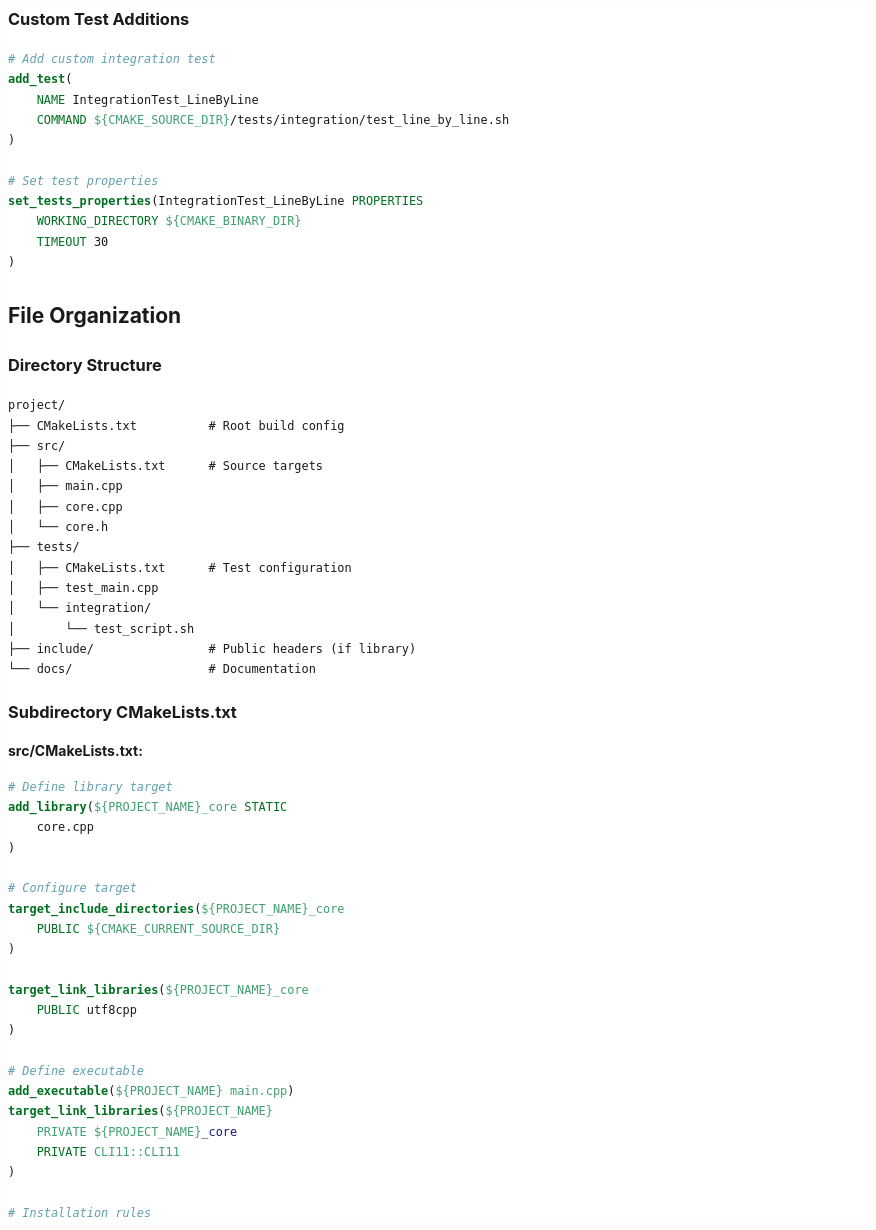 ```cmake
```

### Custom Test Additions
```cmake
# Add custom integration test
add_test(
    NAME IntegrationTest_LineByLine 
    COMMAND ${CMAKE_SOURCE_DIR}/tests/integration/test_line_by_line.sh
)

# Set test properties
set_tests_properties(IntegrationTest_LineByLine PROPERTIES
    WORKING_DIRECTORY ${CMAKE_BINARY_DIR}
    TIMEOUT 30
)
```

## File Organization

### Directory Structure
```
project/
├── CMakeLists.txt          # Root build config
├── src/
│   ├── CMakeLists.txt      # Source targets
│   ├── main.cpp
│   ├── core.cpp
│   └── core.h
├── tests/
│   ├── CMakeLists.txt      # Test configuration
│   ├── test_main.cpp
│   └── integration/
│       └── test_script.sh
├── include/                # Public headers (if library)
└── docs/                   # Documentation
```

### Subdirectory CMakeLists.txt

**src/CMakeLists.txt:**
```cmake
# Define library target
add_library(${PROJECT_NAME}_core STATIC 
    core.cpp
)

# Configure target
target_include_directories(${PROJECT_NAME}_core 
    PUBLIC ${CMAKE_CURRENT_SOURCE_DIR}
)

target_link_libraries(${PROJECT_NAME}_core 
    PUBLIC utf8cpp
)

# Define executable
add_executable(${PROJECT_NAME} main.cpp)
target_link_libraries(${PROJECT_NAME} 
    PRIVATE ${PROJECT_NAME}_core 
    PRIVATE CLI11::CLI11
)

# Installation rules
```